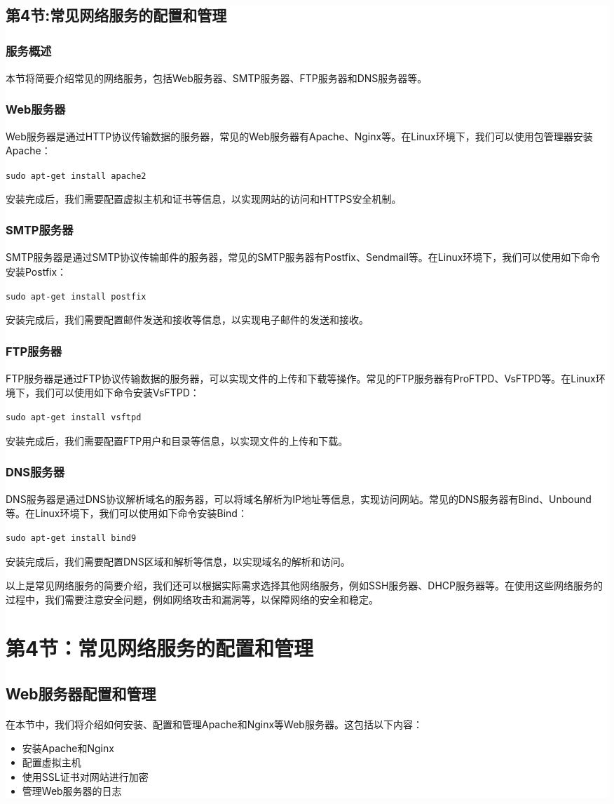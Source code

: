 ## 第4节:常见网络服务的配置和管理

### 服务概述

本节将简要介绍常见的网络服务，包括Web服务器、SMTP服务器、FTP服务器和DNS服务器等。

### Web服务器

Web服务器是通过HTTP协议传输数据的服务器，常见的Web服务器有Apache、Nginx等。在Linux环境下，我们可以使用包管理器安装Apache：

```
sudo apt-get install apache2
```

安装完成后，我们需要配置虚拟主机和证书等信息，以实现网站的访问和HTTPS安全机制。

### SMTP服务器

SMTP服务器是通过SMTP协议传输邮件的服务器，常见的SMTP服务器有Postfix、Sendmail等。在Linux环境下，我们可以使用如下命令安装Postfix：

```
sudo apt-get install postfix
```

安装完成后，我们需要配置邮件发送和接收等信息，以实现电子邮件的发送和接收。

### FTP服务器

FTP服务器是通过FTP协议传输数据的服务器，可以实现文件的上传和下载等操作。常见的FTP服务器有ProFTPD、VsFTPD等。在Linux环境下，我们可以使用如下命令安装VsFTPD：

```
sudo apt-get install vsftpd
```

安装完成后，我们需要配置FTP用户和目录等信息，以实现文件的上传和下载。

### DNS服务器

DNS服务器是通过DNS协议解析域名的服务器，可以将域名解析为IP地址等信息，实现访问网站。常见的DNS服务器有Bind、Unbound等。在Linux环境下，我们可以使用如下命令安装Bind：

```
sudo apt-get install bind9
```

安装完成后，我们需要配置DNS区域和解析等信息，以实现域名的解析和访问。

以上是常见网络服务的简要介绍，我们还可以根据实际需求选择其他网络服务，例如SSH服务器、DHCP服务器等。在使用这些网络服务的过程中，我们需要注意安全问题，例如网络攻击和漏洞等，以保障网络的安全和稳定。
# 第4节：常见网络服务的配置和管理

## Web服务器配置和管理

在本节中，我们将介绍如何安装、配置和管理Apache和Nginx等Web服务器。这包括以下内容：

- 安装Apache和Nginx
- 配置虚拟主机
- 使用SSL证书对网站进行加密
- 管理Web服务器的日志

